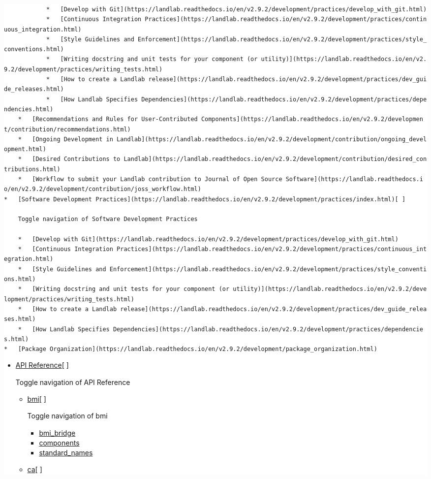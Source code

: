                 *   [Develop with Git](https://landlab.readthedocs.io/en/v2.9.2/development/practices/develop_with_git.html)
                *   [Continuous Integration Practices](https://landlab.readthedocs.io/en/v2.9.2/development/practices/continuous_integration.html)
                *   [Style Guidelines and Enforcement](https://landlab.readthedocs.io/en/v2.9.2/development/practices/style_conventions.html)
                *   [Writing docstring and unit tests for your component (or utility)](https://landlab.readthedocs.io/en/v2.9.2/development/practices/writing_tests.html)
                *   [How to create a Landlab release](https://landlab.readthedocs.io/en/v2.9.2/development/practices/dev_guide_releases.html)
                *   [How Landlab Specifies Dependencies](https://landlab.readthedocs.io/en/v2.9.2/development/practices/dependencies.html)
        *   [Recommendations and Rules for User-Contributed Components](https://landlab.readthedocs.io/en/v2.9.2/development/contribution/recommendations.html)
        *   [Ongoing Development in Landlab](https://landlab.readthedocs.io/en/v2.9.2/development/contribution/ongoing_development.html)
        *   [Desired Contributions to Landlab](https://landlab.readthedocs.io/en/v2.9.2/development/contribution/desired_contributions.html)
        *   [Workflow to submit your Landlab contribution to Journal of Open Source Software](https://landlab.readthedocs.io/en/v2.9.2/development/contribution/joss_workflow.html)
    *   [Software Development Practices](https://landlab.readthedocs.io/en/v2.9.2/development/practices/index.html)[ ] 
        
        Toggle navigation of Software Development Practices
        
        *   [Develop with Git](https://landlab.readthedocs.io/en/v2.9.2/development/practices/develop_with_git.html)
        *   [Continuous Integration Practices](https://landlab.readthedocs.io/en/v2.9.2/development/practices/continuous_integration.html)
        *   [Style Guidelines and Enforcement](https://landlab.readthedocs.io/en/v2.9.2/development/practices/style_conventions.html)
        *   [Writing docstring and unit tests for your component (or utility)](https://landlab.readthedocs.io/en/v2.9.2/development/practices/writing_tests.html)
        *   [How to create a Landlab release](https://landlab.readthedocs.io/en/v2.9.2/development/practices/dev_guide_releases.html)
        *   [How Landlab Specifies Dependencies](https://landlab.readthedocs.io/en/v2.9.2/development/practices/dependencies.html)
    *   [Package Organization](https://landlab.readthedocs.io/en/v2.9.2/development/package_organization.html)
*   [API Reference](https://landlab.readthedocs.io/en/v2.9.2/generated/api/landlab.html)[ ] 
    
    Toggle navigation of API Reference
    
    *   [bmi](https://landlab.readthedocs.io/en/v2.9.2/generated/api/landlab.bmi.html)[ ] 
        
        Toggle navigation of bmi
        
        *   [bmi\_bridge](https://landlab.readthedocs.io/en/v2.9.2/generated/api/landlab.bmi.bmi_bridge.html)
        *   [components](https://landlab.readthedocs.io/en/v2.9.2/generated/api/landlab.bmi.components.html)
        *   [standard\_names](https://landlab.readthedocs.io/en/v2.9.2/generated/api/landlab.bmi.standard_names.html)
    *   [ca](https://landlab.readthedocs.io/en/v2.9.2/generated/api/landlab.ca.html)[ ] 
        